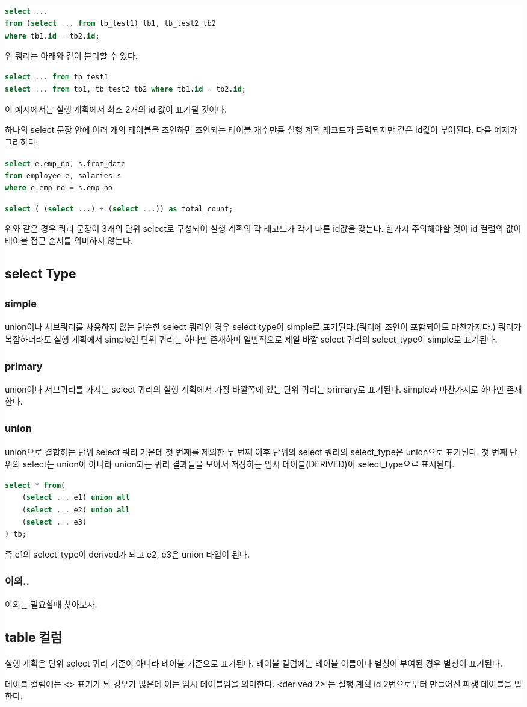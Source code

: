 ```sql
select ...
from (select ... from tb_test1) tb1, tb_test2 tb2
where tb1.id = tb2.id;
```
위 쿼리는 아래와 같이 분리할 수 있다.
```sql
select ... from tb_test1
select ... from tb1, tb_test2 tb2 where tb1.id = tb2.id;
```
이 예시에서는 실행 계획에서 최소 2개의 id 값이 표기될 것이다.

하나의 select 문장 안에 여러 개의 테이블을 조인하면 조인되는 테이블 개수만큼 실행 계획 레코드가 출력되지만 같은 id값이 부여된다. 다음 예제가 그러하다.
```sql
select e.emp_no, s.from_date
from employee e, salaries s
where e.emp_no = s.emp_no
```

```sql
select ( (select ...) + (select ...)) as total_count;
```
위와 같은 경우 쿼리 문장이 3개의 단위 select로 구성되어 실행 계획의 각 레코드가 각기 다른 id값을 갖는다. 한가지 주의해야할 것이 id 컬럼의 값이 테이블 접근 순서를 의미하지 않는다.

## select Type
### simple
union이나 서브쿼리를 사용하지 않는 단순한 select 쿼리인 경우 select type이 simple로 표기된다.(쿼리에 조인이 포함되어도 마찬가지다.) 쿼리가 복잡하더라도 실행 계획에서 simple인 단위 쿼리는 하나만 존재하며 일반적으로 제일 바깥 select 쿼리의 select_type이 simple로 표기된다.

### primary
union이나 서브쿼리를 가지는 select 쿼리의 실행 계획에서 가장 바깥쪽에 있는 단위 쿼리는 primary로 표기된다. simple과 마찬가지로 하나만 존재한다.

### union
union으로 결합하는 단위 select 쿼리 가운데 첫 번째를 제외한 두 번째 이후 단위의 select 쿼리의 select_type은 union으로 표기된다. 첫 번째 단위의 select는 union이 아니라 union되는 쿼리 결과들을 모아서 저장하는 임시 테이블(DERIVED)이 select_type으로 표시된다.
```sql
select * from(
    (select ... e1) union all
    (select ... e2) union all
    (select ... e3) 
) tb;
```
즉 e1의 select_type이 derived가 되고 e2, e3은 union 타입이 된다.

### 이외..
이외는 필요할때 찾아보자.

## table 컬럼
실행 계획은 단위 select 쿼리 기준이 아니라 테이블 기준으로 표기된다. 테이블 컬럼에는 테이블 이름이나 별칭이 부여된 경우 별칭이 표기된다.

테이블 컬럼에는 <> 표기가 된 경우가 많은데 이는 임시 테이블임을 의미한다. <derived 2> 는 실행 계획 id 2번으로부터 만들어진 파생 테이블을 말한다.

